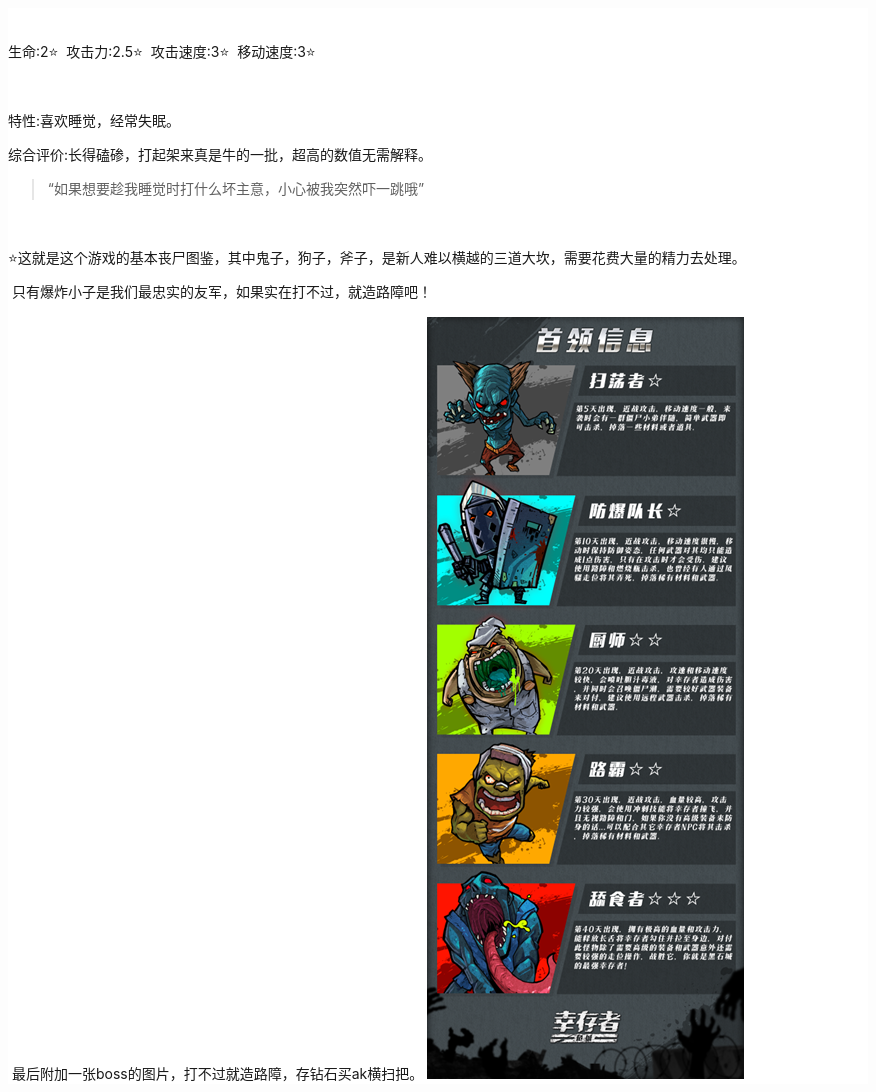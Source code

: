 
 

生命:2⭐  攻击力:2.5⭐  攻击速度:3⭐  移动速度:3⭐

 

特性:喜欢睡觉，经常失眠。

综合评价:长得磕碜，打起架来真是牛的一批，超高的数值无需解释。

> “如果想要趁我睡觉时打什么坏主意，小心被我突然吓一跳哦”

 

⭐这就是这个游戏的基本丧尸图鉴，其中鬼子，狗子，斧子，是新人难以横越的三道大坎，需要花费大量的精力去处理。

 只有爆炸小子是我们最忠实的友军，如果实在打不过，就造路障吧！

 最后附加一张boss的图片，打不过就造路障，存钻石买ak横扫把。
![](/public/pictures/18.png)
 